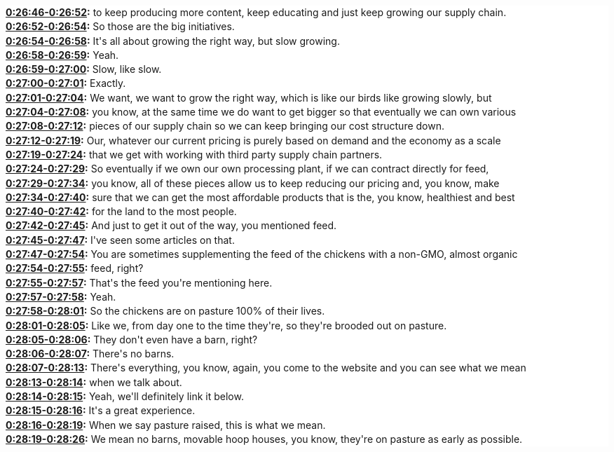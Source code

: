 **[0:26:46-0:26:52](https://investinginregenerativeagriculture.com/2017/07/21/jesse-solomon/#t=0:26:46):**  to keep producing more content, keep educating and just keep growing our supply chain.  
**[0:26:52-0:26:54](https://investinginregenerativeagriculture.com/2017/07/21/jesse-solomon/#t=0:26:52):**  So those are the big initiatives.  
**[0:26:54-0:26:58](https://investinginregenerativeagriculture.com/2017/07/21/jesse-solomon/#t=0:26:54):**  It's all about growing the right way, but slow growing.  
**[0:26:58-0:26:59](https://investinginregenerativeagriculture.com/2017/07/21/jesse-solomon/#t=0:26:58):**  Yeah.  
**[0:26:59-0:27:00](https://investinginregenerativeagriculture.com/2017/07/21/jesse-solomon/#t=0:26:59):**  Slow, like slow.  
**[0:27:00-0:27:01](https://investinginregenerativeagriculture.com/2017/07/21/jesse-solomon/#t=0:27:00):**  Exactly.  
**[0:27:01-0:27:04](https://investinginregenerativeagriculture.com/2017/07/21/jesse-solomon/#t=0:27:01):**  We want, we want to grow the right way, which is like our birds like growing slowly, but  
**[0:27:04-0:27:08](https://investinginregenerativeagriculture.com/2017/07/21/jesse-solomon/#t=0:27:04):**  you know, at the same time we do want to get bigger so that eventually we can own various  
**[0:27:08-0:27:12](https://investinginregenerativeagriculture.com/2017/07/21/jesse-solomon/#t=0:27:08):**  pieces of our supply chain so we can keep bringing our cost structure down.  
**[0:27:12-0:27:19](https://investinginregenerativeagriculture.com/2017/07/21/jesse-solomon/#t=0:27:12):**  Our, whatever our current pricing is purely based on demand and the economy as a scale  
**[0:27:19-0:27:24](https://investinginregenerativeagriculture.com/2017/07/21/jesse-solomon/#t=0:27:19):**  that we get with working with third party supply chain partners.  
**[0:27:24-0:27:29](https://investinginregenerativeagriculture.com/2017/07/21/jesse-solomon/#t=0:27:24):**  So eventually if we own our own processing plant, if we can contract directly for feed,  
**[0:27:29-0:27:34](https://investinginregenerativeagriculture.com/2017/07/21/jesse-solomon/#t=0:27:29):**  you know, all of these pieces allow us to keep reducing our pricing and, you know, make  
**[0:27:34-0:27:40](https://investinginregenerativeagriculture.com/2017/07/21/jesse-solomon/#t=0:27:34):**  sure that we can get the most affordable products that is the, you know, healthiest and best  
**[0:27:40-0:27:42](https://investinginregenerativeagriculture.com/2017/07/21/jesse-solomon/#t=0:27:40):**  for the land to the most people.  
**[0:27:42-0:27:45](https://investinginregenerativeagriculture.com/2017/07/21/jesse-solomon/#t=0:27:42):**  And just to get it out of the way, you mentioned feed.  
**[0:27:45-0:27:47](https://investinginregenerativeagriculture.com/2017/07/21/jesse-solomon/#t=0:27:45):**  I've seen some articles on that.  
**[0:27:47-0:27:54](https://investinginregenerativeagriculture.com/2017/07/21/jesse-solomon/#t=0:27:47):**  You are sometimes supplementing the feed of the chickens with a non-GMO, almost organic  
**[0:27:54-0:27:55](https://investinginregenerativeagriculture.com/2017/07/21/jesse-solomon/#t=0:27:54):**  feed, right?  
**[0:27:55-0:27:57](https://investinginregenerativeagriculture.com/2017/07/21/jesse-solomon/#t=0:27:55):**  That's the feed you're mentioning here.  
**[0:27:57-0:27:58](https://investinginregenerativeagriculture.com/2017/07/21/jesse-solomon/#t=0:27:57):**  Yeah.  
**[0:27:58-0:28:01](https://investinginregenerativeagriculture.com/2017/07/21/jesse-solomon/#t=0:27:58):**  So the chickens are on pasture 100% of their lives.  
**[0:28:01-0:28:05](https://investinginregenerativeagriculture.com/2017/07/21/jesse-solomon/#t=0:28:01):**  Like we, from day one to the time they're, so they're brooded out on pasture.  
**[0:28:05-0:28:06](https://investinginregenerativeagriculture.com/2017/07/21/jesse-solomon/#t=0:28:05):**  They don't even have a barn, right?  
**[0:28:06-0:28:07](https://investinginregenerativeagriculture.com/2017/07/21/jesse-solomon/#t=0:28:06):**  There's no barns.  
**[0:28:07-0:28:13](https://investinginregenerativeagriculture.com/2017/07/21/jesse-solomon/#t=0:28:07):**  There's everything, you know, again, you come to the website and you can see what we mean  
**[0:28:13-0:28:14](https://investinginregenerativeagriculture.com/2017/07/21/jesse-solomon/#t=0:28:13):**  when we talk about.  
**[0:28:14-0:28:15](https://investinginregenerativeagriculture.com/2017/07/21/jesse-solomon/#t=0:28:14):**  Yeah, we'll definitely link it below.  
**[0:28:15-0:28:16](https://investinginregenerativeagriculture.com/2017/07/21/jesse-solomon/#t=0:28:15):**  It's a great experience.  
**[0:28:16-0:28:19](https://investinginregenerativeagriculture.com/2017/07/21/jesse-solomon/#t=0:28:16):**  When we say pasture raised, this is what we mean.  
**[0:28:19-0:28:26](https://investinginregenerativeagriculture.com/2017/07/21/jesse-solomon/#t=0:28:19):**  We mean no barns, movable hoop houses, you know, they're on pasture as early as possible.  